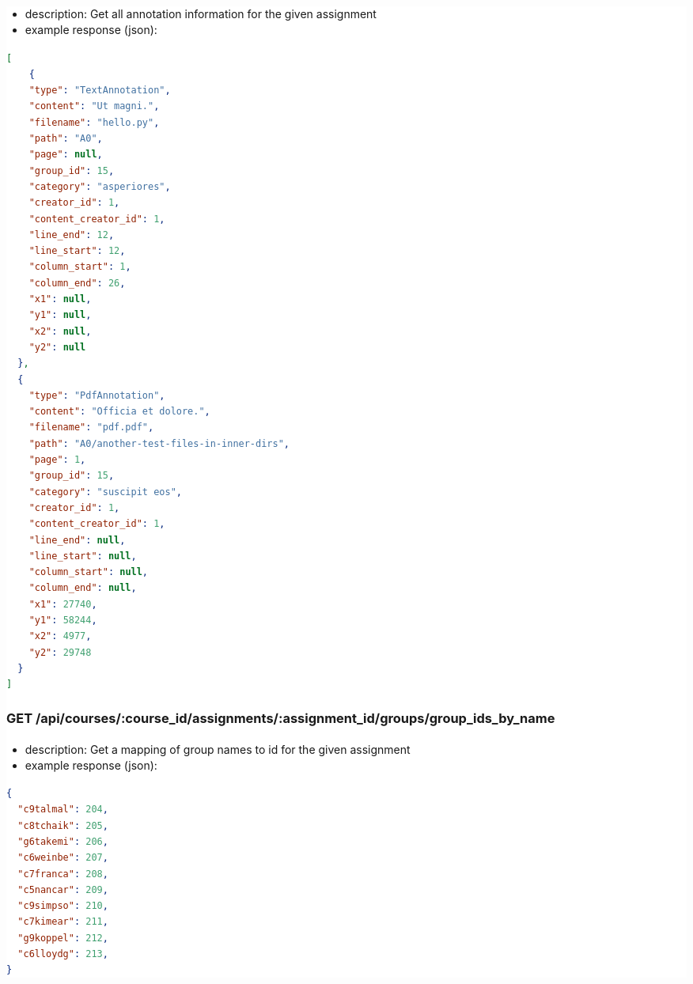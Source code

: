 - description: Get all annotation information for the given assignment
- example response (json):

```json
[
    {
    "type": "TextAnnotation",
    "content": "Ut magni.",
    "filename": "hello.py",
    "path": "A0",
    "page": null,
    "group_id": 15,
    "category": "asperiores",
    "creator_id": 1,
    "content_creator_id": 1,
    "line_end": 12,
    "line_start": 12,
    "column_start": 1,
    "column_end": 26,
    "x1": null,
    "y1": null,
    "x2": null,
    "y2": null
  },
  {
    "type": "PdfAnnotation",
    "content": "Officia et dolore.",
    "filename": "pdf.pdf",
    "path": "A0/another-test-files-in-inner-dirs",
    "page": 1,
    "group_id": 15,
    "category": "suscipit eos",
    "creator_id": 1,
    "content_creator_id": 1,
    "line_end": null,
    "line_start": null,
    "column_start": null,
    "column_end": null,
    "x1": 27740,
    "y1": 58244,
    "x2": 4977,
    "y2": 29748
  }
]
```

### GET /api/courses/:course_id/assignments/:assignment_id/groups/group_ids_by_name

- description: Get a mapping of group names to id for the given assignment
- example response (json):

```json
{
  "c9talmal": 204,
  "c8tchaik": 205,
  "g6takemi": 206,
  "c6weinbe": 207,
  "c7franca": 208,
  "c5nancar": 209,
  "c9simpso": 210,
  "c7kimear": 211,
  "g9koppel": 212,
  "c6lloydg": 213,
}
```